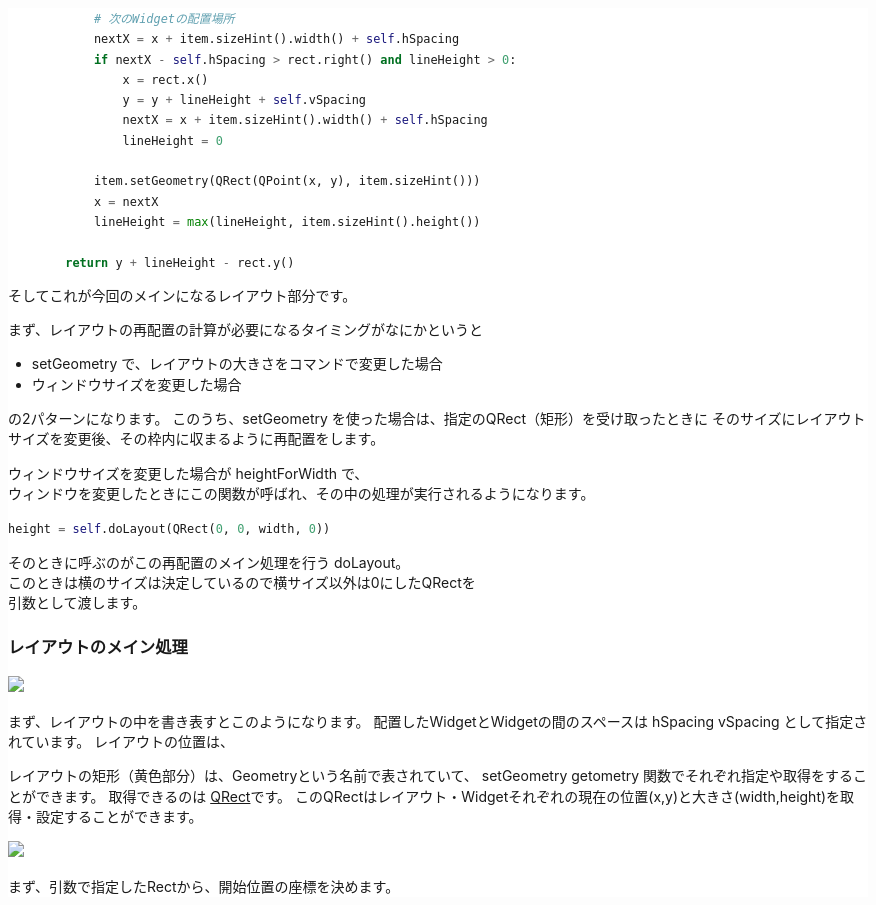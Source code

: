 ```python
            # 次のWidgetの配置場所
            nextX = x + item.sizeHint().width() + self.hSpacing
            if nextX - self.hSpacing > rect.right() and lineHeight > 0:
                x = rect.x()
                y = y + lineHeight + self.vSpacing
                nextX = x + item.sizeHint().width() + self.hSpacing
                lineHeight = 0

            item.setGeometry(QRect(QPoint(x, y), item.sizeHint()))
            x = nextX
            lineHeight = max(lineHeight, item.sizeHint().height())

        return y + lineHeight - rect.y()
```

そしてこれが今回のメインになるレイアウト部分です。

まず、レイアウトの再配置の計算が必要になるタイミングがなにかというと

* setGeometry で、レイアウトの大きさをコマンドで変更した場合
* ウィンドウサイズを変更した場合

の2パターンになります。
このうち、setGeometry を使った場合は、指定のQRect（矩形）を受け取ったときに
そのサイズにレイアウトサイズを変更後、その枠内に収まるように再配置をします。

ウィンドウサイズを変更した場合が heightForWidth で、  
ウィンドウを変更したときにこの関数が呼ばれ、その中の処理が実行されるようになります。

```python
height = self.doLayout(QRect(0, 0, width, 0))
```

そのときに呼ぶのがこの再配置のメイン処理を行う doLayout。  
このときは横のサイズは決定しているので横サイズ以外は0にしたQRectを  
引数として渡します。

### レイアウトのメイン処理

![](layout.drawio#2)

まず、レイアウトの中を書き表すとこのようになります。
配置したWidgetとWidgetの間のスペースは hSpacing vSpacing として指定されています。
レイアウトの位置は、

レイアウトの矩形（黄色部分）は、Geometryという名前で表されていて、
setGeometry getometry 関数でそれぞれ指定や取得をすることができます。
取得できるのは [QRect](https://doc.qt.io/qtforpython-5/PySide2/QtCore/QRect.html?highlight=qrect#PySide2.QtCore.PySide2.QtCore.QRect)です。
このQRectはレイアウト・Widgetそれぞれの現在の位置(x,y)と大きさ(width,height)を取得・設定することができます。

![](layout.drawio#3)

まず、引数で指定したRectから、開始位置の座標を決めます。
